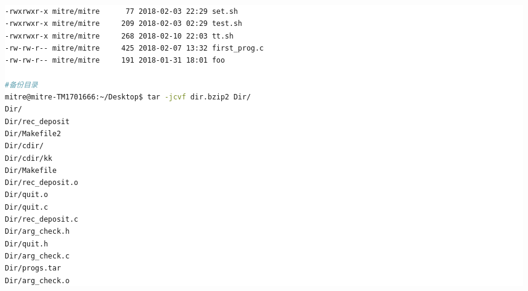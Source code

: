 ```sh
-rwxrwxr-x mitre/mitre      77 2018-02-03 22:29 set.sh
-rwxrwxr-x mitre/mitre     209 2018-02-03 02:29 test.sh
-rwxrwxr-x mitre/mitre     268 2018-02-10 22:03 tt.sh
-rw-rw-r-- mitre/mitre     425 2018-02-07 13:32 first_prog.c
-rw-rw-r-- mitre/mitre     191 2018-01-31 18:01 foo

#备份目录
mitre@mitre-TM1701666:~/Desktop$ tar -jcvf dir.bzip2 Dir/
Dir/
Dir/rec_deposit
Dir/Makefile2
Dir/cdir/
Dir/cdir/kk
Dir/Makefile
Dir/rec_deposit.o
Dir/quit.o
Dir/quit.c
Dir/rec_deposit.c
Dir/arg_check.h
Dir/quit.h
Dir/arg_check.c
Dir/progs.tar
Dir/arg_check.o

```
